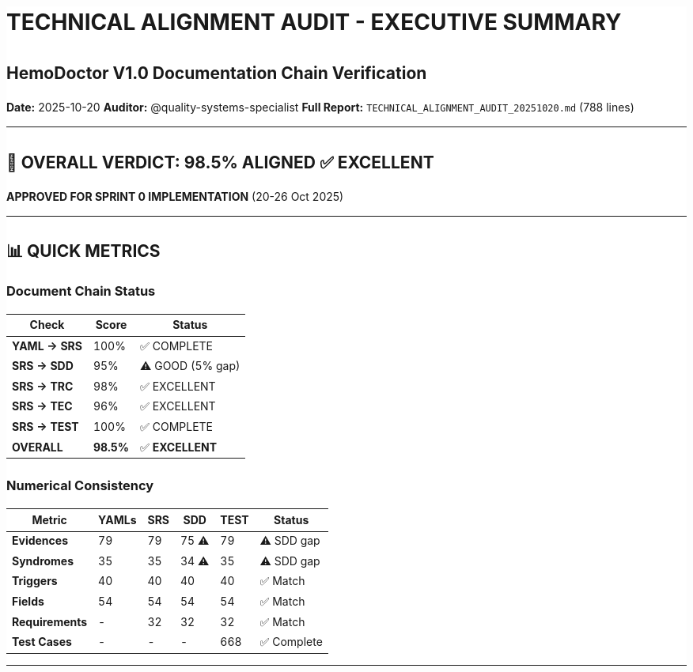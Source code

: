 # TECHNICAL ALIGNMENT AUDIT - EXECUTIVE SUMMARY
## HemoDoctor V1.0 Documentation Chain Verification

**Date:** 2025-10-20
**Auditor:** @quality-systems-specialist
**Full Report:** `TECHNICAL_ALIGNMENT_AUDIT_20251020.md` (788 lines)

---

## 🎯 OVERALL VERDICT: **98.5% ALIGNED** ✅ EXCELLENT

**APPROVED FOR SPRINT 0 IMPLEMENTATION** (20-26 Oct 2025)

---

## 📊 QUICK METRICS

### Document Chain Status

| Check | Score | Status |
|-------|-------|--------|
| **YAML → SRS** | 100% | ✅ COMPLETE |
| **SRS → SDD** | 95% | ⚠️ GOOD (5% gap) |
| **SRS → TRC** | 98% | ✅ EXCELLENT |
| **SRS → TEC** | 96% | ✅ EXCELLENT |
| **SRS → TEST** | 100% | ✅ COMPLETE |
| **OVERALL** | **98.5%** | ✅ **EXCELLENT** |

### Numerical Consistency

| Metric | YAMLs | SRS | SDD | TEST | Status |
|--------|-------|-----|-----|------|--------|
| **Evidences** | 79 | 79 | 75 ⚠️ | 79 | ⚠️ SDD gap |
| **Syndromes** | 35 | 35 | 34 ⚠️ | 35 | ⚠️ SDD gap |
| **Triggers** | 40 | 40 | 40 | 40 | ✅ Match |
| **Fields** | 54 | 54 | 54 | 54 | ✅ Match |
| **Requirements** | - | 32 | 32 | 32 | ✅ Match |
| **Test Cases** | - | - | - | 668 | ✅ Complete |

---

